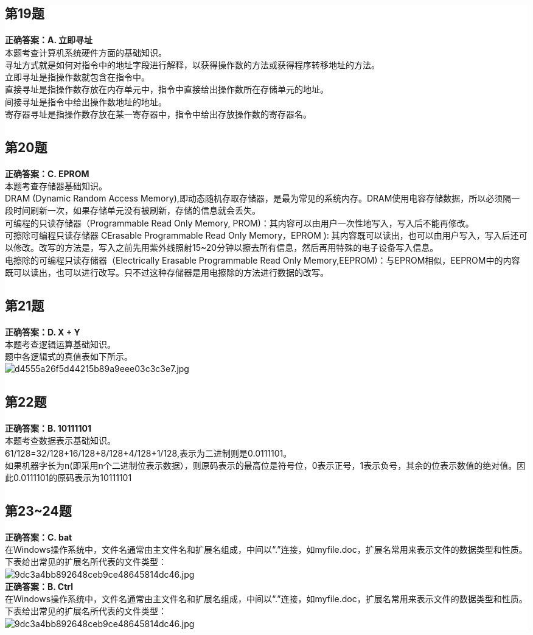 
## 第19题 ##

**正确答案：A. 立即寻址**  
本题考查计算机系统硬件方面的基础知识。  
寻址方式就是如何对指令中的地址字段进行解释，以获得操作数的方法或获得程序转移地址的方法。  
立即寻址是指操作数就包含在指令中。  
直接寻址是指操作数存放在内存单元中，指令中直接给出操作数所在存储单元的地址。  
间接寻址是指令中给出操作数地址的地址。  
寄存器寻址是指操作数存放在某一寄存器中，指令中给出存放操作数的寄存器名。  


## 第20题 ##

**正确答案：C. EPROM**  
本题考查存储器基础知识。  
DRAM (Dynamic Random Access Memory),即动态随机存取存储器，是最为常见的系统内存。DRAM使用电容存储数据，所以必须隔一段时间刷新一次，如果存储单元没有被刷新，存储的信息就会丢失。  
可编程的只读存储器（Programmable Read Only Memory, PROM)：其内容可以由用户一次性地写入，写入后不能再修改。  
可擦除可编程只读存储器 CErasable Programmable Read Only Memory，EPROM ): 其内容既可以读出，也可以由用户写入，写入后还可以修改。改写的方法是，写入之前先用紫外线照射15~20分钟以擦去所有信息，然后再用特殊的电子设备写入信息。  
电擦除的可编程只读存储器（Electrically Erasable Programmable Read Only Memory,EEPROM)：与EPROM相似，EEPROM中的内容既可以读出，也可以进行改写。只不过这种存储器是用电擦除的方法进行数据的改写。  


## 第21题 ##

**正确答案：D. X + Y**  
本题考查逻辑运算基础知识。  
题中各逻辑式的真值表如下所示。  
![d4555a26f5d44215b89a9eee03c3c3e7.jpg][]  


## 第22题 ##

**正确答案：B. 10111101**  
本题考查数据表示基础知识。  
61/128=32/128+16/128+8/128+4/128+1/128,表示为二进制则是0.0111101。  
如果机器字长为n(即采用n个二进制位表示数据），则原码表示的最高位是符号位，0表示正号，1表示负号，其余的位表示数值的绝对值。因此0.0111101的原码表示为10111101  


## 第23~24题 ##

**正确答案：C. bat**  
在Windows操作系统中，文件名通常由主文件名和扩展名组成，中间以“.”连接，如myfile.doc，扩展名常用来表示文件的数据类型和性质。下表给出常见的扩展名所代表的文件类型：  
![9dc3a4bb892648ceb9ce48645814dc46.jpg][]  
**正确答案：B. Ctrl**  
在Windows操作系统中，文件名通常由主文件名和扩展名组成，中间以“.”连接，如myfile.doc，扩展名常用来表示文件的数据类型和性质。下表给出常见的扩展名所代表的文件类型：  
![9dc3a4bb892648ceb9ce48645814dc46.jpg][]  


[http_www.ceiaec.org]: http://www.ceiaec.org
[d4555a26f5d44215b89a9eee03c3c3e7.jpg]: https://www.xkxxkx.cn/file/exam/software/程序员/综合知识/第21题/d4555a26f5d44215b89a9eee03c3c3e7.jpg
[9dc3a4bb892648ceb9ce48645814dc46.jpg]: https://www.xkxxkx.cn/file/exam/software/程序员/综合知识/第23题/9dc3a4bb892648ceb9ce48645814dc46.jpg
[146eba6df32b4914bc930f0b0e1094aa.jpg]: https://www.xkxxkx.cn/file/exam/software/程序员/综合知识/第30题/146eba6df32b4914bc930f0b0e1094aa.jpg
[7aa6a8cd26e04bb2aa48eb62340e1fcd.jpg]: https://www.xkxxkx.cn/file/exam/software/程序员/综合知识/第35题/7aa6a8cd26e04bb2aa48eb62340e1fcd.jpg
[c03f22df5ec94028b7bdb924a5306dae.jpg]: https://www.xkxxkx.cn/file/exam/software/程序员/综合知识/第40题/c03f22df5ec94028b7bdb924a5306dae.jpg
[61b3f4f7fab344bd8a0b4b804957cb73.jpg]: https://www.xkxxkx.cn/file/exam/software/程序员/综合知识/第41题/61b3f4f7fab344bd8a0b4b804957cb73.jpg
[3d62f115f72f4530a2996b292c1cd260.jpg]: https://www.xkxxkx.cn/file/exam/software/程序员/综合知识/第42题/3d62f115f72f4530a2996b292c1cd260.jpg
[05c15c11c5834310b2b05bb1c39d59ad.jpg]: https://www.xkxxkx.cn/file/exam/software/程序员/综合知识/第43题/05c15c11c5834310b2b05bb1c39d59ad.jpg
[3a43ac365df04a12a52443ca0864e05e.jpg]: https://www.xkxxkx.cn/file/exam/software/程序员/综合知识/第64题/3a43ac365df04a12a52443ca0864e05e.jpg